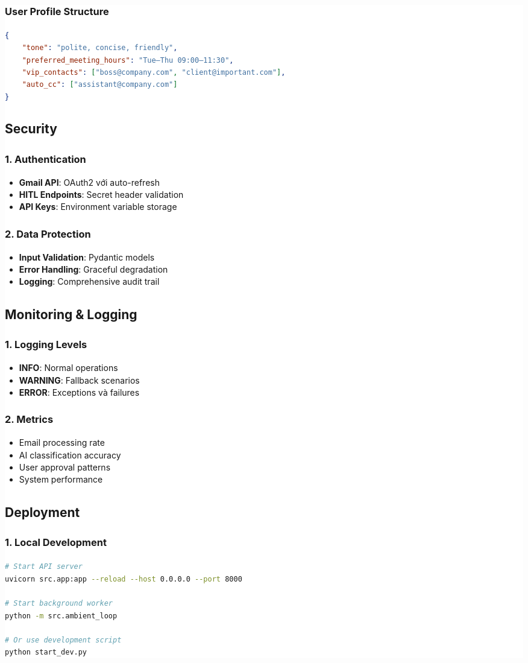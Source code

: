 ### User Profile Structure

```json
{
    "tone": "polite, concise, friendly",
    "preferred_meeting_hours": "Tue–Thu 09:00–11:30",
    "vip_contacts": ["boss@company.com", "client@important.com"],
    "auto_cc": ["assistant@company.com"]
}
```

## Security

### 1. Authentication
- **Gmail API**: OAuth2 với auto-refresh
- **HITL Endpoints**: Secret header validation
- **API Keys**: Environment variable storage

### 2. Data Protection
- **Input Validation**: Pydantic models
- **Error Handling**: Graceful degradation
- **Logging**: Comprehensive audit trail

## Monitoring & Logging

### 1. Logging Levels
- **INFO**: Normal operations
- **WARNING**: Fallback scenarios
- **ERROR**: Exceptions và failures

### 2. Metrics
- Email processing rate
- AI classification accuracy
- User approval patterns
- System performance

## Deployment

### 1. Local Development
```bash
# Start API server
uvicorn src.app:app --reload --host 0.0.0.0 --port 8000

# Start background worker
python -m src.ambient_loop

# Or use development script
python start_dev.py
```

